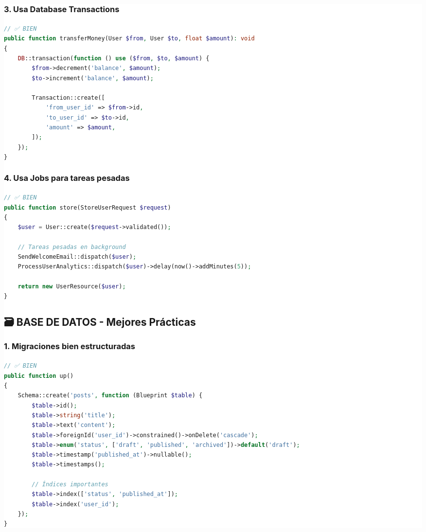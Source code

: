 ### 3. **Usa Database Transactions**

```php
// ✅ BIEN
public function transferMoney(User $from, User $to, float $amount): void
{
    DB::transaction(function () use ($from, $to, $amount) {
        $from->decrement('balance', $amount);
        $to->increment('balance', $amount);
        
        Transaction::create([
            'from_user_id' => $from->id,
            'to_user_id' => $to->id,
            'amount' => $amount,
        ]);
    });
}
```

### 4. **Usa Jobs para tareas pesadas**

```php
// ✅ BIEN
public function store(StoreUserRequest $request)
{
    $user = User::create($request->validated());
    
    // Tareas pesadas en background
    SendWelcomeEmail::dispatch($user);
    ProcessUserAnalytics::dispatch($user)->delay(now()->addMinutes(5));
    
    return new UserResource($user);
}
```

## 🗃️ BASE DE DATOS - Mejores Prácticas

### 1. **Migraciones bien estructuradas**

```php
// ✅ BIEN
public function up()
{
    Schema::create('posts', function (Blueprint $table) {
        $table->id();
        $table->string('title');
        $table->text('content');
        $table->foreignId('user_id')->constrained()->onDelete('cascade');
        $table->enum('status', ['draft', 'published', 'archived'])->default('draft');
        $table->timestamp('published_at')->nullable();
        $table->timestamps();
        
        // Índices importantes
        $table->index(['status', 'published_at']);
        $table->index('user_id');
    });
}
```
